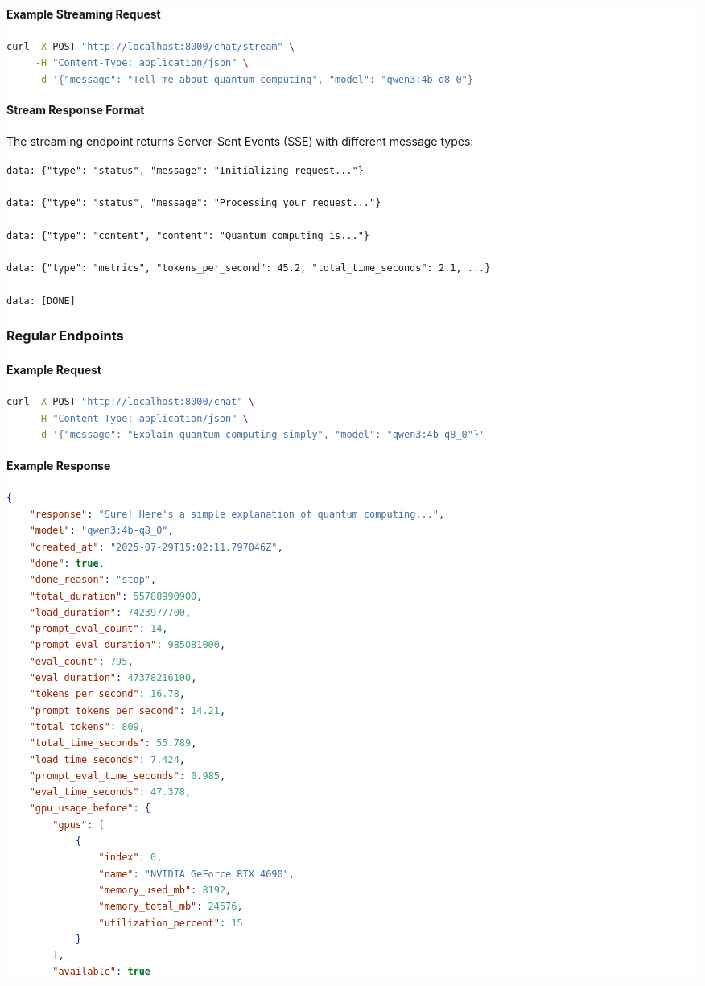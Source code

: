 #### Example Streaming Request

```bash
curl -X POST "http://localhost:8000/chat/stream" \
     -H "Content-Type: application/json" \
     -d '{"message": "Tell me about quantum computing", "model": "qwen3:4b-q8_0"}'
```

#### Stream Response Format

The streaming endpoint returns Server-Sent Events (SSE) with different message types:

```
data: {"type": "status", "message": "Initializing request..."}

data: {"type": "status", "message": "Processing your request..."}

data: {"type": "content", "content": "Quantum computing is..."}

data: {"type": "metrics", "tokens_per_second": 45.2, "total_time_seconds": 2.1, ...}

data: [DONE]
```

### Regular Endpoints

#### Example Request

```bash
curl -X POST "http://localhost:8000/chat" \
     -H "Content-Type: application/json" \
     -d '{"message": "Explain quantum computing simply", "model": "qwen3:4b-q8_0"}'
```

#### Example Response

```json
{
    "response": "Sure! Here's a simple explanation of quantum computing...",
    "model": "qwen3:4b-q8_0",
    "created_at": "2025-07-29T15:02:11.797046Z",
    "done": true,
    "done_reason": "stop",
    "total_duration": 55788990900,
    "load_duration": 7423977700,
    "prompt_eval_count": 14,
    "prompt_eval_duration": 985081000,
    "eval_count": 795,
    "eval_duration": 47378216100,
    "tokens_per_second": 16.78,
    "prompt_tokens_per_second": 14.21,
    "total_tokens": 809,
    "total_time_seconds": 55.789,
    "load_time_seconds": 7.424,
    "prompt_eval_time_seconds": 0.985,
    "eval_time_seconds": 47.378,
    "gpu_usage_before": {
        "gpus": [
            {
                "index": 0,
                "name": "NVIDIA GeForce RTX 4090",
                "memory_used_mb": 8192,
                "memory_total_mb": 24576,
                "utilization_percent": 15
            }
        ],
        "available": true
```